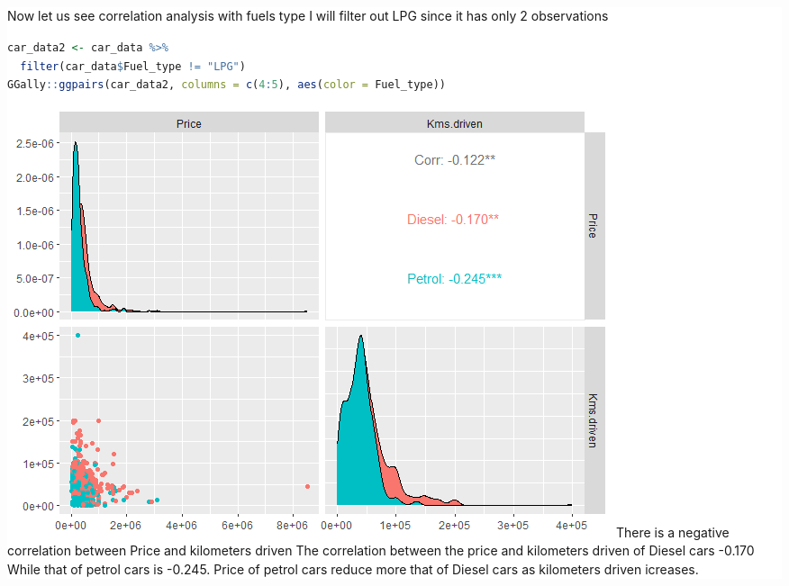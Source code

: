Now let us see correlation analysis with fuels type I will filter out
LPG since it has only 2 observations

``` r
car_data2 <- car_data %>%
  filter(car_data$Fuel_type != "LPG")
GGally::ggpairs(car_data2, columns = c(4:5), aes(color = Fuel_type))
```

![](Car-Resale-Analysis-Project--Report_files/figure-gfm/unnamed-chunk-16-1.png)
There is a negative correlation between Price and kilometers driven The
correlation between the price and kilometers driven of Diesel cars
-0.170 While that of petrol cars is -0.245. Price of petrol cars reduce
more that of Diesel cars as kilometers driven icreases.
